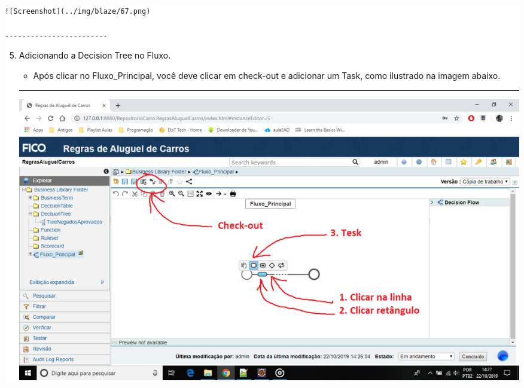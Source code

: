 	![Screenshot](../img/blaze/67.png)

	------------------------
						
	
5. 	Adicionando a Decision Tree no Fluxo.
	- Após clicar no Fluxo_Principal, você deve clicar em check-out e adicionar um Task, como ilustrado na imagem abaixo.



	-------------------------
	![Screenshot](../img/blaze/68.png)
